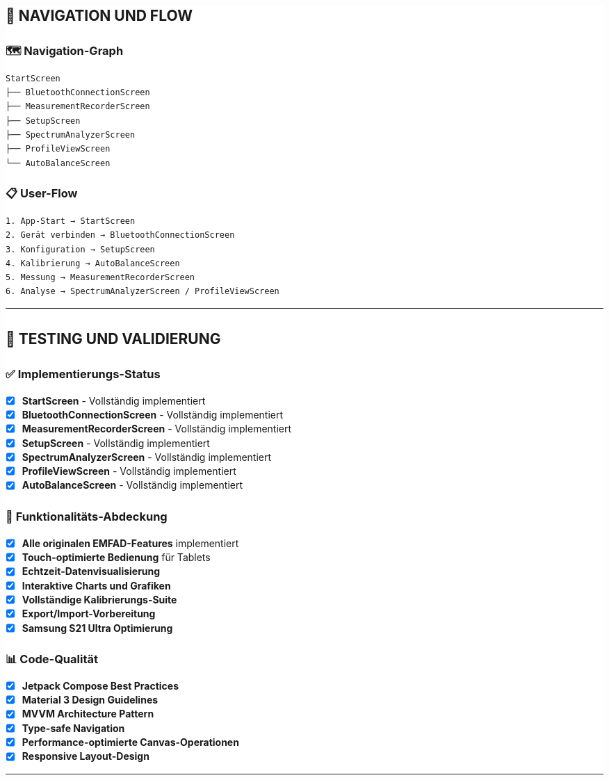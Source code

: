 
## 🔄 NAVIGATION UND FLOW

### 🗺️ **Navigation-Graph**
```
StartScreen
├── BluetoothConnectionScreen
├── MeasurementRecorderScreen
├── SetupScreen
├── SpectrumAnalyzerScreen
├── ProfileViewScreen
└── AutoBalanceScreen
```

### 📋 **User-Flow**
```
1. App-Start → StartScreen
2. Gerät verbinden → BluetoothConnectionScreen
3. Konfiguration → SetupScreen
4. Kalibrierung → AutoBalanceScreen
5. Messung → MeasurementRecorderScreen
6. Analyse → SpectrumAnalyzerScreen / ProfileViewScreen
```

---

## 🧪 TESTING UND VALIDIERUNG

### ✅ **Implementierungs-Status**
- [x] **StartScreen** - Vollständig implementiert
- [x] **BluetoothConnectionScreen** - Vollständig implementiert
- [x] **MeasurementRecorderScreen** - Vollständig implementiert
- [x] **SetupScreen** - Vollständig implementiert
- [x] **SpectrumAnalyzerScreen** - Vollständig implementiert
- [x] **ProfileViewScreen** - Vollständig implementiert
- [x] **AutoBalanceScreen** - Vollständig implementiert

### 🎯 **Funktionalitäts-Abdeckung**
- [x] **Alle originalen EMFAD-Features** implementiert
- [x] **Touch-optimierte Bedienung** für Tablets
- [x] **Echtzeit-Datenvisualisierung** 
- [x] **Interaktive Charts und Grafiken**
- [x] **Vollständige Kalibrierungs-Suite**
- [x] **Export/Import-Vorbereitung**
- [x] **Samsung S21 Ultra Optimierung**

### 📊 **Code-Qualität**
- [x] **Jetpack Compose Best Practices**
- [x] **Material 3 Design Guidelines**
- [x] **MVVM Architecture Pattern**
- [x] **Type-safe Navigation**
- [x] **Performance-optimierte Canvas-Operationen**
- [x] **Responsive Layout-Design**

---